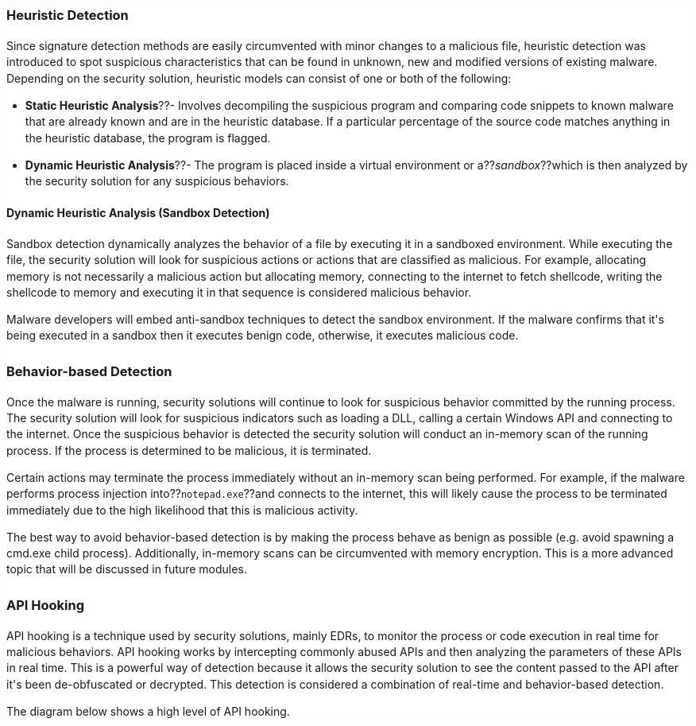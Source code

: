 ### Heuristic Detection

Since signature detection methods are easily circumvented with minor changes to a malicious file, heuristic detection was introduced to spot suspicious characteristics that can be found in unknown, new and modified versions of existing malware. Depending on the security solution, heuristic models can consist of one or both of the following:

- **Static Heuristic Analysis**??- Involves decompiling the suspicious program and comparing code snippets to known malware that are already known and are in the heuristic database. If a particular percentage of the source code matches anything in the heuristic database, the program is flagged.
    
- **Dynamic Heuristic Analysis**??- The program is placed inside a virtual environment or a??_sandbox_??which is then analyzed by the security solution for any suspicious behaviors.
    

#### Dynamic Heuristic Analysis (Sandbox Detection)

Sandbox detection dynamically analyzes the behavior of a file by executing it in a sandboxed environment. While executing the file, the security solution will look for suspicious actions or actions that are classified as malicious. For example, allocating memory is not necessarily a malicious action but allocating memory, connecting to the internet to fetch shellcode, writing the shellcode to memory and executing it in that sequence is considered malicious behavior.

Malware developers will embed anti-sandbox techniques to detect the sandbox environment. If the malware confirms that it's being executed in a sandbox then it executes benign code, otherwise, it executes malicious code.

### Behavior-based Detection

Once the malware is running, security solutions will continue to look for suspicious behavior committed by the running process. The security solution will look for suspicious indicators such as loading a DLL, calling a certain Windows API and connecting to the internet. Once the suspicious behavior is detected the security solution will conduct an in-memory scan of the running process. If the process is determined to be malicious, it is terminated.

Certain actions may terminate the process immediately without an in-memory scan being performed. For example, if the malware performs process injection into??`notepad.exe`??and connects to the internet, this will likely cause the process to be terminated immediately due to the high likelihood that this is malicious activity.

The best way to avoid behavior-based detection is by making the process behave as benign as possible (e.g. avoid spawning a cmd.exe child process). Additionally, in-memory scans can be circumvented with memory encryption. This is a more advanced topic that will be discussed in future modules.

### API Hooking

API hooking is a technique used by security solutions, mainly EDRs, to monitor the process or code execution in real time for malicious behaviors. API hooking works by intercepting commonly abused APIs and then analyzing the parameters of these APIs in real time. This is a powerful way of detection because it allows the security solution to see the content passed to the API after it's been de-obfuscated or decrypted. This detection is considered a combination of real-time and behavior-based detection.

The diagram below shows a high level of API hooking.
